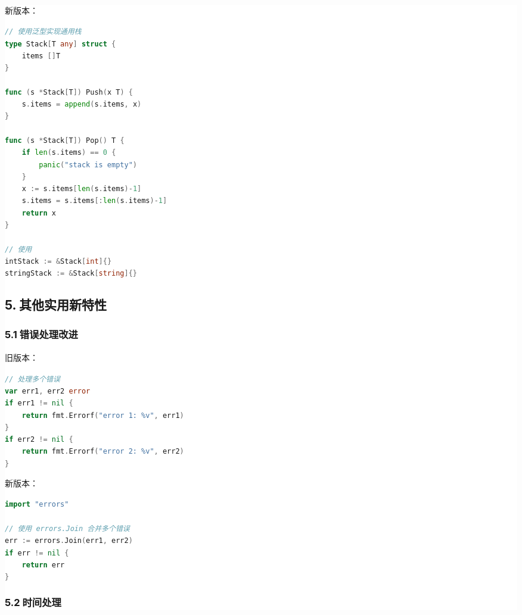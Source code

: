 新版本：
```go
// 使用泛型实现通用栈
type Stack[T any] struct {
    items []T
}

func (s *Stack[T]) Push(x T) {
    s.items = append(s.items, x)
}

func (s *Stack[T]) Pop() T {
    if len(s.items) == 0 {
        panic("stack is empty")
    }
    x := s.items[len(s.items)-1]
    s.items = s.items[:len(s.items)-1]
    return x
}

// 使用
intStack := &Stack[int]{}
stringStack := &Stack[string]{}
```

## 5. 其他实用新特性

### 5.1 错误处理改进

旧版本：
```go
// 处理多个错误
var err1, err2 error
if err1 != nil {
    return fmt.Errorf("error 1: %v", err1)
}
if err2 != nil {
    return fmt.Errorf("error 2: %v", err2)
}
```

新版本：
```go
import "errors"

// 使用 errors.Join 合并多个错误
err := errors.Join(err1, err2)
if err != nil {
    return err
}
```

### 5.2 时间处理
